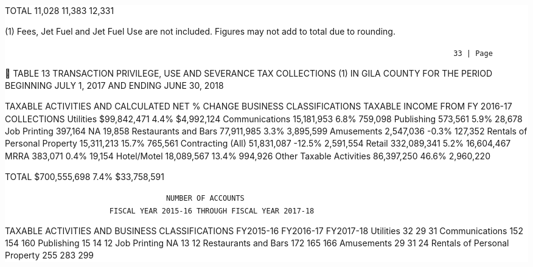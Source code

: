  TOTAL                                                         11,028            11,383          12,331


(1) Fees, Jet Fuel and Jet Fuel Use are not included.
Figures may not add to total due to rounding.

                                                                                                           33 | Page
                                                         TABLE 13
            TRANSACTION PRIVILEGE, USE AND SEVERANCE TAX COLLECTIONS (1)
                            IN GILA COUNTY FOR THE PERIOD BEGINNING
                                JULY 1, 2017 AND ENDING JUNE 30, 2018


TAXABLE ACTIVITIES AND                          CALCULATED NET              % CHANGE
BUSINESS CLASSIFICATIONS                        TAXABLE INCOME         FROM FY 2016-17   COLLECTIONS
Utilities                                                $99,842,471             4.4%       $4,992,124
Communications                                            15,181,953             6.8%         759,098
Publishing                                                  573,561              5.9%          28,678
Job Printing                                                397,164                NA          19,858
Restaurants and Bars                                      77,911,985             3.3%        3,895,599
Amusements                                                 2,547,036             -0.3%        127,352
Rentals of Personal Property                              15,311,213            15.7%         765,561
Contracting (All)                                         51,831,087            -12.5%       2,591,554
Retail                                                   332,089,341             5.2%       16,604,467
MRRA                                                        383,071              0.4%          19,154
Hotel/Motel                                               18,089,567            13.4%         994,926
Other Taxable Activities                                  86,397,250            46.6%        2,960,220


  TOTAL                                                 $700,555,698             7.4%      $33,758,591



                                         NUMBER OF ACCOUNTS
                            FISCAL YEAR 2015-16 THROUGH FISCAL YEAR 2017-18


TAXABLE ACTIVITIES AND
BUSINESS CLASSIFICATIONS                                  FY2015-16          FY2016-17      FY2017-18
Utilities                                                        32                29              31
Communications                                                  152               154             160
Publishing                                                       15                14              12
Job Printing                                                     NA                13              12
Restaurants and Bars                                            172               165             166
Amusements                                                       29                31              24
Rentals of Personal Property                                    255               283             299